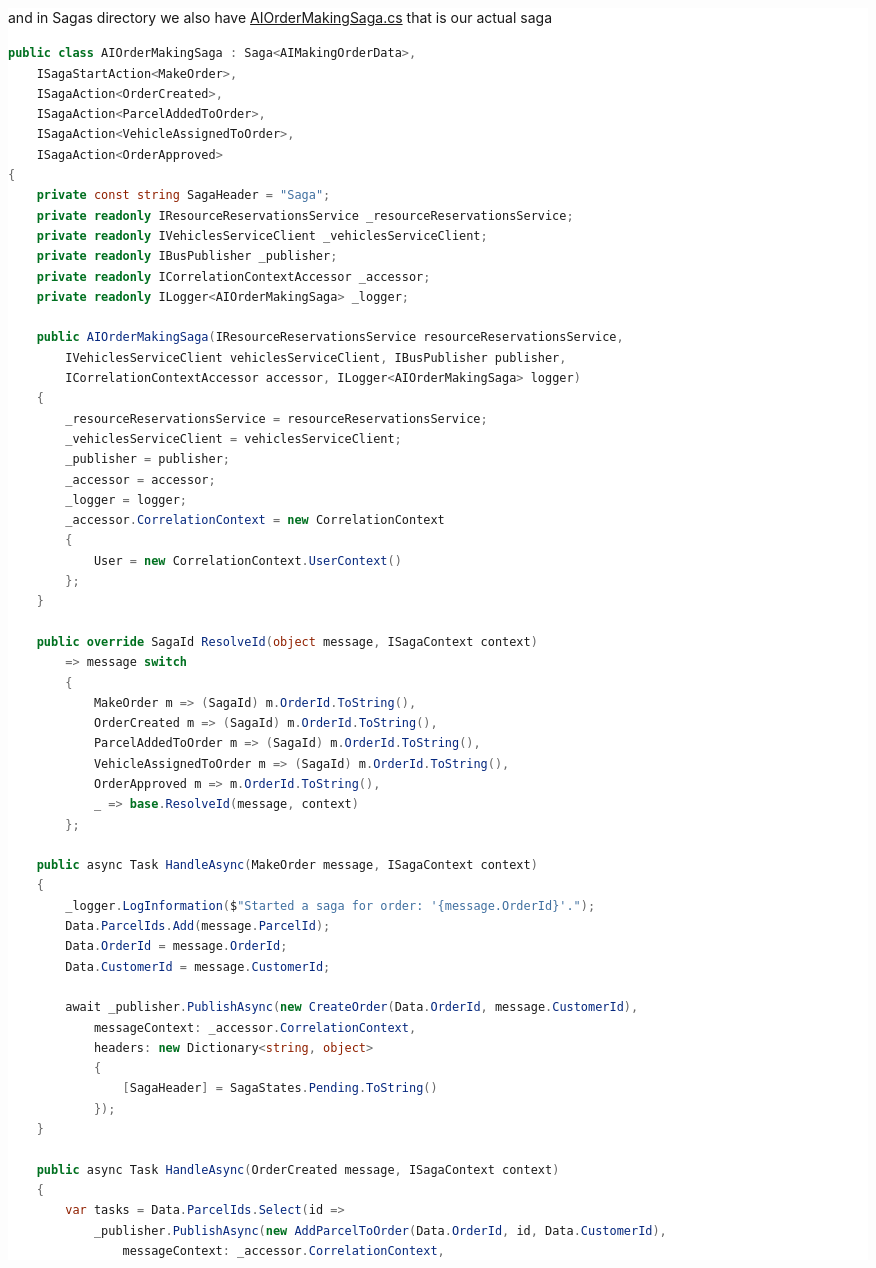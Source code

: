 and in Sagas directory we also have [AIOrderMakingSaga.cs](../Pacco.Services.OrderMaker/src/Pacco.Services.OrderMaker/Handlers/AIOrderMakingHandler.cs) that is our actual saga

``` csharp
public class AIOrderMakingSaga : Saga<AIMakingOrderData>,
    ISagaStartAction<MakeOrder>,
    ISagaAction<OrderCreated>,
    ISagaAction<ParcelAddedToOrder>,
    ISagaAction<VehicleAssignedToOrder>,
    ISagaAction<OrderApproved>
{
    private const string SagaHeader = "Saga";
    private readonly IResourceReservationsService _resourceReservationsService;
    private readonly IVehiclesServiceClient _vehiclesServiceClient;
    private readonly IBusPublisher _publisher;
    private readonly ICorrelationContextAccessor _accessor;
    private readonly ILogger<AIOrderMakingSaga> _logger;

    public AIOrderMakingSaga(IResourceReservationsService resourceReservationsService,
        IVehiclesServiceClient vehiclesServiceClient, IBusPublisher publisher,
        ICorrelationContextAccessor accessor, ILogger<AIOrderMakingSaga> logger)
    {
        _resourceReservationsService = resourceReservationsService;
        _vehiclesServiceClient = vehiclesServiceClient;
        _publisher = publisher;
        _accessor = accessor;
        _logger = logger;
        _accessor.CorrelationContext = new CorrelationContext
        {
            User = new CorrelationContext.UserContext()
        };
    }

    public override SagaId ResolveId(object message, ISagaContext context)
        => message switch
        {
            MakeOrder m => (SagaId) m.OrderId.ToString(),
            OrderCreated m => (SagaId) m.OrderId.ToString(),
            ParcelAddedToOrder m => (SagaId) m.OrderId.ToString(),
            VehicleAssignedToOrder m => (SagaId) m.OrderId.ToString(),
            OrderApproved m => m.OrderId.ToString(),
            _ => base.ResolveId(message, context)
        };

    public async Task HandleAsync(MakeOrder message, ISagaContext context)
    {
        _logger.LogInformation($"Started a saga for order: '{message.OrderId}'.");
        Data.ParcelIds.Add(message.ParcelId);
        Data.OrderId = message.OrderId;
        Data.CustomerId = message.CustomerId;

        await _publisher.PublishAsync(new CreateOrder(Data.OrderId, message.CustomerId),
            messageContext: _accessor.CorrelationContext,
            headers: new Dictionary<string, object>
            {
                [SagaHeader] = SagaStates.Pending.ToString()
            });
    }

    public async Task HandleAsync(OrderCreated message, ISagaContext context)
    {
        var tasks = Data.ParcelIds.Select(id =>
            _publisher.PublishAsync(new AddParcelToOrder(Data.OrderId, id, Data.CustomerId),
                messageContext: _accessor.CorrelationContext,
```